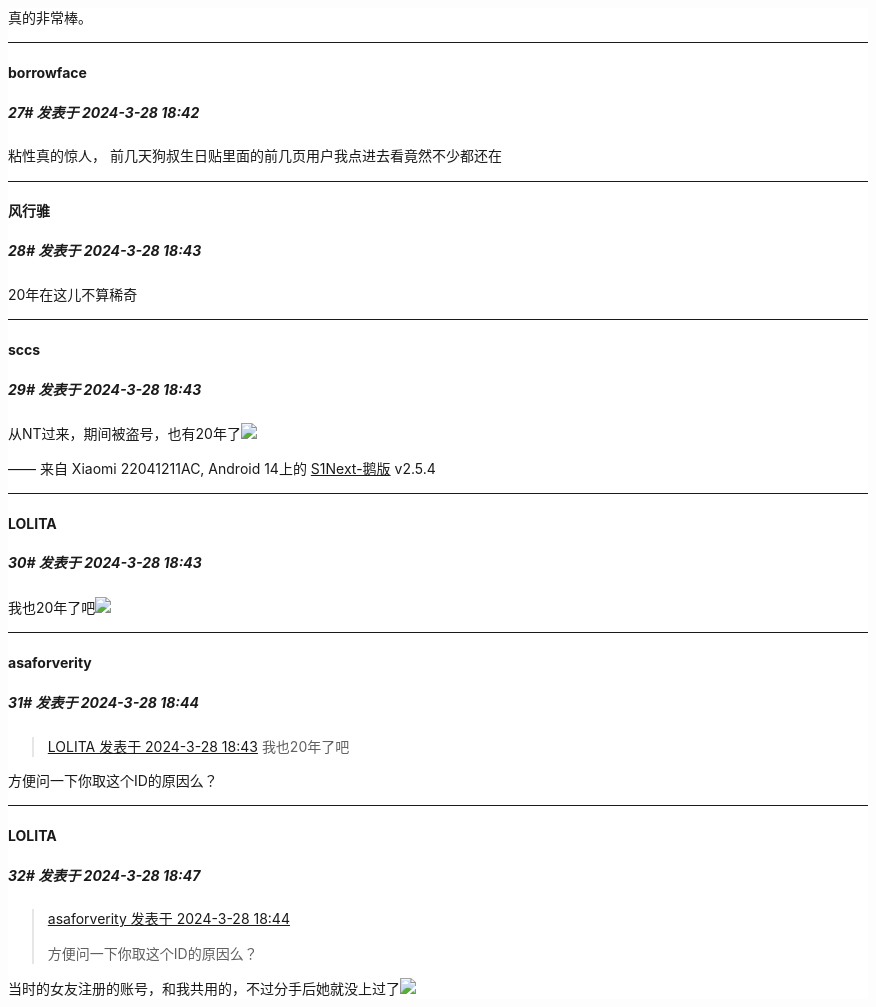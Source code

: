 真的非常棒。

*****

####  borrowface  
##### 27#       发表于 2024-3-28 18:42

粘性真的惊人， 前几天狗叔生日贴里面的前几页用户我点进去看竟然不少都还在

*****

####  风行骓  
##### 28#       发表于 2024-3-28 18:43

20年在这儿不算稀奇

*****

####  sccs  
##### 29#       发表于 2024-3-28 18:43

从NT过来，期间被盗号，也有20年了<img src="https://static.saraba1st.com/image/smiley/face2017/068.png" referrerpolicy="no-referrer">

—— 来自 Xiaomi 22041211AC, Android 14上的 [S1Next-鹅版](https://github.com/ykrank/S1-Next/releases) v2.5.4

*****

####  LOLITA  
##### 30#       发表于 2024-3-28 18:43

我也20年了吧<img src="https://static.saraba1st.com/image/smiley/face2017/072.png" referrerpolicy="no-referrer">

*****

####  asaforverity  
##### 31#       发表于 2024-3-28 18:44

<blockquote><a href="httphttps://bbs.saraba1st.com/2b/forum.php?mod=redirect&amp;goto=findpost&amp;pid=64408217&amp;ptid=2177555" target="_blank">LOLITA 发表于 2024-3-28 18:43</a>
我也20年了吧</blockquote>
方便问一下你取这个ID的原因么？

*****

####  LOLITA  
##### 32#       发表于 2024-3-28 18:47

<blockquote><a href="httphttps://bbs.saraba1st.com/2b/forum.php?mod=redirect&amp;goto=findpost&amp;pid=64408220&amp;ptid=2177555" target="_blank">asaforverity 发表于 2024-3-28 18:44</a>

方便问一下你取这个ID的原因么？</blockquote>
当时的女友注册的账号，和我共用的，不过分手后她就没上过了<img src="https://static.saraba1st.com/image/smiley/face2017/053.png" referrerpolicy="no-referrer">
